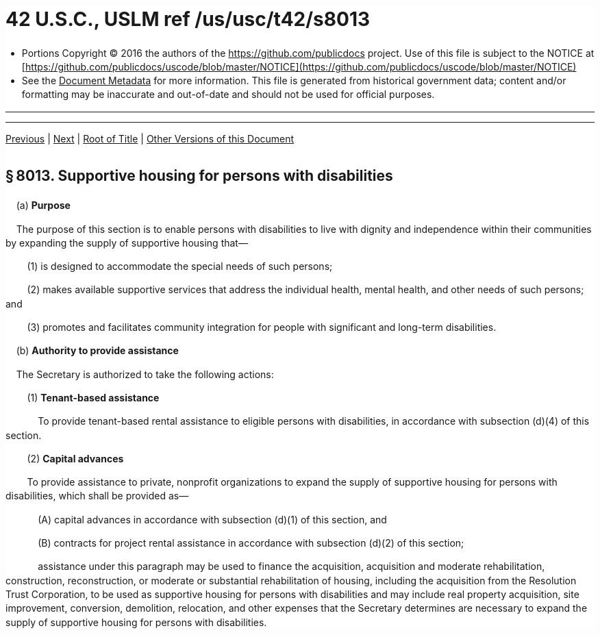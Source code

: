 ---
---

# 42 U.S.C., USLM ref /us/usc/t42/s8013

* Portions Copyright © 2016 the authors of the https://github.com/publicdocs project.
  Use of this file is subject to the NOTICE at [https://github.com/publicdocs/uscode/blob/master/NOTICE](https://github.com/publicdocs/uscode/blob/master/NOTICE)
* See the [Document Metadata](././../../../..//README.md) for more information.
  This file is generated from historical government data; content and/or formatting may be inaccurate and out-of-date and should not be used for official purposes.

----------
----------

[Previous](./../../../..//us/usc/t42/ch89/m__us_usc_t42_s8012.md) | [Next](./../../../..//us/usc/t42/ch90/m__us_usc_t42_ch90.md) | [Root of Title](./../../../../) | [Other Versions of this Document](https://publicdocs.github.io/go/links?ns=uslm&ref=%2Fus%2Fusc%2Ft42%2Fs8013)

## § 8013. Supportive housing for persons with disabilities

    (a) __Purpose__ 

    The purpose of this section is to enable persons with disabilities to live with dignity and independence within their communities by expanding the supply of supportive housing that—

        (1) is designed to accommodate the special needs of such persons;

        (2) makes available supportive services that address the individual health, mental health, and other needs of such persons; and

        (3) promotes and facilitates community integration for people with significant and long-term disabilities.

    (b) __Authority to provide assistance__ 

    The Secretary is authorized to take the following actions:

        (1) __Tenant-based assistance__ 

            To provide tenant-based rental assistance to eligible persons with disabilities, in accordance with subsection (d)(4) of this section.

        (2) __Capital advances__ 

        To provide assistance to private, nonprofit organizations to expand the supply of supportive housing for persons with disabilities, which shall be provided as—

            (A) capital advances in accordance with subsection (d)(1) of this section, and

            (B) contracts for project rental assistance in accordance with subsection (d)(2) of this section;

            assistance under this paragraph may be used to finance the acquisition, acquisition and moderate rehabilitation, construction, reconstruction, or moderate or substantial rehabilitation of housing, including the acquisition from the Resolution Trust Corporation, to be used as supportive housing for persons with disabilities and may include real property acquisition, site improvement, conversion, demolition, relocation, and other expenses that the Secretary determines are necessary to expand the supply of supportive housing for persons with disabilities.
